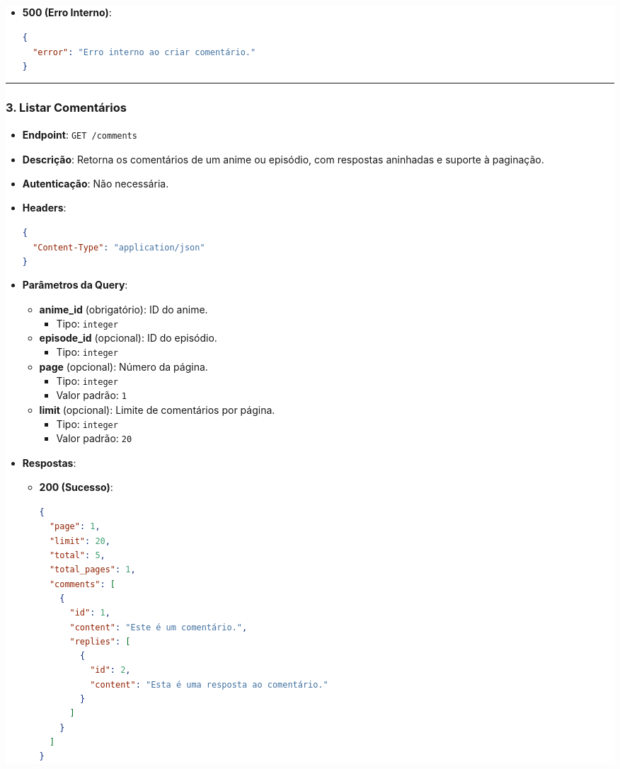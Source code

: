   - **500 (Erro Interno)**:

    ```json
    {
      "error": "Erro interno ao criar comentário."
    }
    ```

---

### 3. Listar Comentários

- **Endpoint**: `GET /comments`
- **Descrição**: Retorna os comentários de um anime ou episódio, com respostas aninhadas e suporte à paginação.
- **Autenticação**: Não necessária.
- **Headers**:

  ```json
  {
    "Content-Type": "application/json"
  }
  ```

- **Parâmetros da Query**:

  - **anime_id** (obrigatório): ID do anime.
    - Tipo: `integer`
  - **episode_id** (opcional): ID do episódio.
    - Tipo: `integer`
  - **page** (opcional): Número da página.
    - Tipo: `integer`
    - Valor padrão: `1`
  - **limit** (opcional): Limite de comentários por página.
    - Tipo: `integer`
    - Valor padrão: `20`

- **Respostas**:
  - **200 (Sucesso)**:

    ```json
    {
      "page": 1,
      "limit": 20,
      "total": 5,
      "total_pages": 1,
      "comments": [
        {
          "id": 1,
          "content": "Este é um comentário.",
          "replies": [
            {
              "id": 2,
              "content": "Esta é uma resposta ao comentário."
            }
          ]
        }
      ]
    }
    ```

